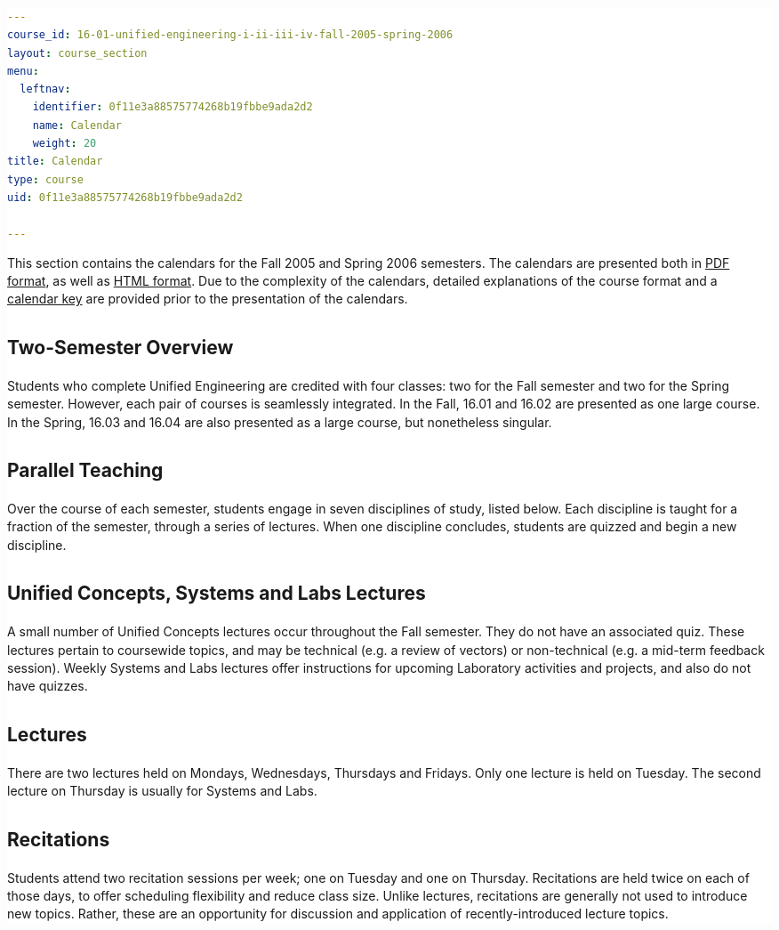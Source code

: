 ```yaml
---
course_id: 16-01-unified-engineering-i-ii-iii-iv-fall-2005-spring-2006
layout: course_section
menu:
  leftnav:
    identifier: 0f11e3a88575774268b19fbbe9ada2d2
    name: Calendar
    weight: 20
title: Calendar
type: course
uid: 0f11e3a88575774268b19fbbe9ada2d2

---
```


This section contains the calendars for the Fall 2005 and Spring 2006 semesters. The calendars are presented both in [PDF format](#pdf), as well as [HTML format](#html). Due to the complexity of the calendars, detailed explanations of the course format and a [calendar key](#calendar_key) are provided prior to the presentation of the calendars.

Two-Semester Overview
---------------------

Students who complete Unified Engineering are credited with four classes: two for the Fall semester and two for the Spring semester. However, each pair of courses is seamlessly integrated. In the Fall, 16.01 and 16.02 are presented as one large course. In the Spring, 16.03 and 16.04 are also presented as a large course, but nonetheless singular.

Parallel Teaching
-----------------

Over the course of each semester, students engage in seven disciplines of study, listed below. Each discipline is taught for a fraction of the semester, through a series of lectures. When one discipline concludes, students are quizzed and begin a new discipline.

Unified Concepts, Systems and Labs Lectures
-------------------------------------------

A small number of Unified Concepts lectures occur throughout the Fall semester. They do not have an associated quiz. These lectures pertain to coursewide topics, and may be technical (e.g. a review of vectors) or non-technical (e.g. a mid-term feedback session). Weekly Systems and Labs lectures offer instructions for upcoming Laboratory activities and projects, and also do not have quizzes.

Lectures
--------

There are two lectures held on Mondays, Wednesdays, Thursdays and Fridays. Only one lecture is held on Tuesday. The second lecture on Thursday is usually for Systems and Labs.

Recitations
-----------

Students attend two recitation sessions per week; one on Tuesday and one on Thursday. Recitations are held twice on each of those days, to offer scheduling flexibility and reduce class size. Unlike lectures, recitations are generally not used to introduce new topics. Rather, these are an opportunity for discussion and application of recently-introduced lecture topics.
